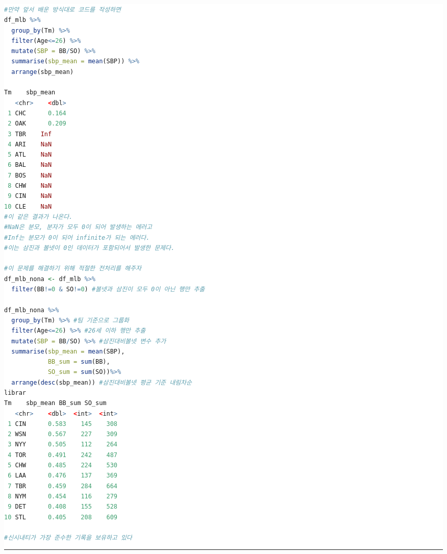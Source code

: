 
```r
#만약 앞서 배운 방식대로 코드를 작성하면
df_mlb %>%
  group_by(Tm) %>%
  filter(Age<=26) %>%
  mutate(SBP = BB/SO) %>%
  summarise(sbp_mean = mean(SBP)) %>%
  arrange(sbp_mean)

Tm    sbp_mean
   <chr>    <dbl>
 1 CHC      0.164
 2 OAK      0.209
 3 TBR    Inf    
 4 ARI    NaN    
 5 ATL    NaN    
 6 BAL    NaN    
 7 BOS    NaN    
 8 CHW    NaN    
 9 CIN    NaN    
10 CLE    NaN
#이 같은 결과가 나온다.
#NaN은 분모, 분자가 모두 0이 되어 발생하는 에러고
#Inf는 분모가 0이 되어 infinite가 되는 에러다.
#이는 삼진과 볼넷이 0인 데이터가 포함되어서 발생한 문제다.

#이 문제를 해결하기 위해 적절한 전처리를 해주자
df_mlb_nona <- df_mlb %>%
  filter(BB!=0 & SO!=0) #볼넷과 삼진이 모두 0이 아닌 행만 추출

df_mlb_nona %>%
  group_by(Tm) %>% #팀 기준으로 그룹화
  filter(Age<=26) %>% #26세 이하 행만 추출
  mutate(SBP = BB/SO) %>% #삼진대비볼넷 변수 추가
  summarise(sbp_mean = mean(SBP),
            BB_sum = sum(BB),
            SO_sum = sum(SO))%>%
  arrange(desc(sbp_mean)) #삼진대비볼넷 평균 기준 내림차순
librar
Tm    sbp_mean BB_sum SO_sum
   <chr>    <dbl>  <int>  <int>
 1 CIN      0.583    145    308
 2 WSN      0.567    227    309
 3 NYY      0.505    112    264
 4 TOR      0.491    242    487
 5 CHW      0.485    224    530
 6 LAA      0.476    137    369
 7 TBR      0.459    284    664
 8 NYM      0.454    116    279
 9 DET      0.408    155    528
10 STL      0.405    208    609

#신시내티가 가장 준수한 기록을 보유하고 있다

```

---